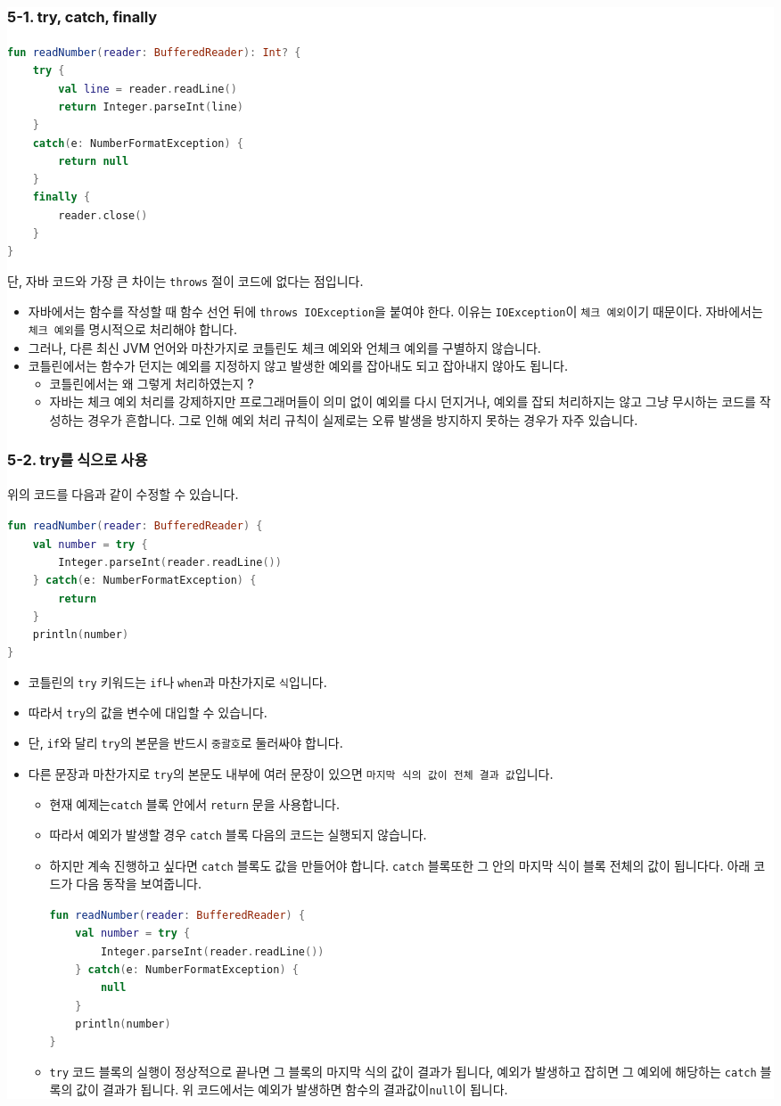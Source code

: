### 5-1. try, catch, finally

```kotlin
fun readNumber(reader: BufferedReader): Int? {
	try {
		val line = reader.readLine()
		return Integer.parseInt(line)
	}
	catch(e: NumberFormatException) {
		return null
	}
	finally {
		reader.close()
	}
}
```

단, 자바 코드와 가장 큰 차이는 `throws` 절이 코드에 없다는 점입니다.

- 자바에서는 함수를 작성할 때 함수 선언 뒤에 `throws IOException`을 붙여야 한다. 이유는 `IOException`이 `체크 예외`이기 때문이다. 자바에서는 `체크 예외`를 명시적으로 처리해야 합니다.
- 그러나, 다른 최신 JVM 언어와 마찬가지로 코틀린도 체크 예외와 언체크 예외를 구별하지 않습니다.
- 코틀린에서는 함수가 던지는 예외를 지정하지 않고 발생한 예외를 잡아내도 되고 잡아내지 않아도 됩니다.
  - 코틀린에서는 왜 그렇게 처리하였는지 ?
  - 자바는 체크 예외 처리를 강제하지만 프로그래머들이 의미 없이 예외를 다시 던지거나, 예외를 잡되 처리하지는 않고 그냥 무시하는 코드를 작성하는 경우가 흔합니다. 그로 인해 예외 처리 규칙이 실제로는 오류 발생을 방지하지 못하는 경우가 자주 있습니다.

### 5-2. try를 식으로 사용

위의 코드를 다음과 같이 수정할 수 있습니다.

```kotlin
fun readNumber(reader: BufferedReader) {
	val number = try {
		Integer.parseInt(reader.readLine())
	} catch(e: NumberFormatException) {
		return
	}
	println(number)
}
```

- 코틀린의 `try` 키워드는 `if`나 `when`과 마찬가지로 `식`입니다.
- 따라서 `try`의 값을 변수에 대입할 수 있습니다.
- 단, `if`와 달리 `try`의 본문을 반드시 `중괄호`로 둘러싸야 합니다.
- 다른 문장과 마찬가지로 `try`의 본문도 내부에 여러 문장이 있으면 `마지막 식의 값이 전체 결과 값`입니다.

  - 현재 예제는`catch` 블록 안에서 `return` 문을 사용합니다.
  - 따라서 예외가 발생할 경우 `catch` 블록 다음의 코드는 실행되지 않습니다.
  - 하지만 계속 진행하고 싶다면 `catch` 블록도 값을 만들어야 합니다. `catch` 블록또한 그 안의 마지막 식이 블록 전체의 값이 됩니다다. 아래 코드가 다음 동작을 보여줍니다.

    ```kotlin
    fun readNumber(reader: BufferedReader) {
        val number = try {
            Integer.parseInt(reader.readLine())
        } catch(e: NumberFormatException) {
            null
        }
        println(number)
    }
    ```

  - `try` 코드 블록의 실행이 정상적으로 끝나면 그 블록의 마지막 식의 값이 결과가 됩니다, 예외가 발생하고 잡히면 그 예외에 해당하는 `catch` 블록의 값이 결과가 됩니다. 위 코드에서는 예외가 발생하면 함수의 결과값이`null`이 됩니다.
